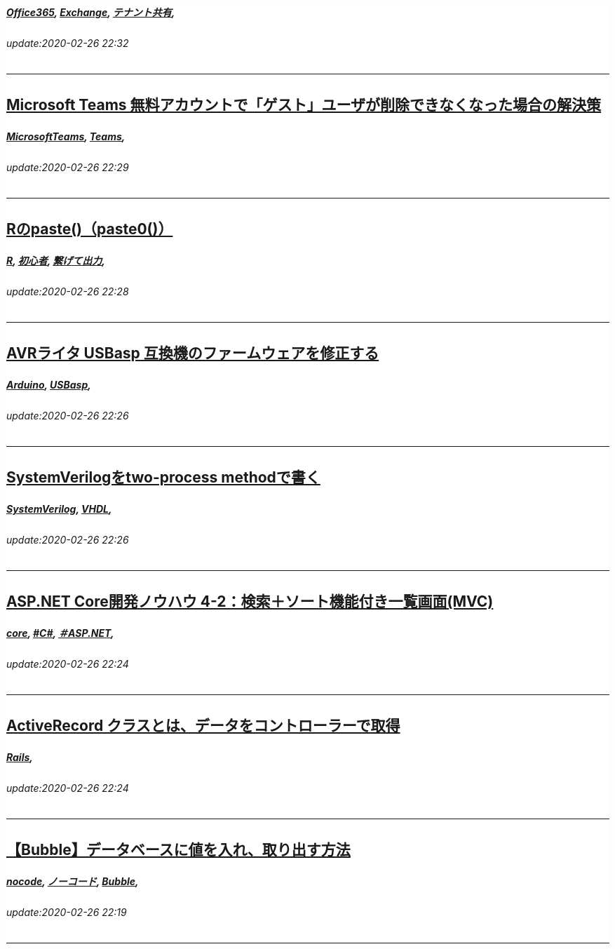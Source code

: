##### [Office365](https://qiita.com/tags/Office365), [Exchange](https://qiita.com/tags/Exchange), [テナント共有](https://qiita.com/tags/テナント共有), 
###### update:2020-02-26 22:32
---
## [Microsoft Teams 無料アカウントで「ゲスト」ユーザが削除できなくなった場合の解決策](https://qiita.com/tmkdental/items/f05def26d4cea5d1f446)
##### [MicrosoftTeams](https://qiita.com/tags/MicrosoftTeams), [Teams](https://qiita.com/tags/Teams), 
###### update:2020-02-26 22:29
---
## [Rのpaste()（paste0()）](https://qiita.com/Quantas/items/3b92a5320aef43f14083)
##### [R](https://qiita.com/tags/R), [初心者](https://qiita.com/tags/初心者), [繋げて出力](https://qiita.com/tags/繋げて出力), 
###### update:2020-02-26 22:28
---
## [AVRライタ USBasp 互換機のファームウェアを修正する](https://qiita.com/odaki/items/06ae0462738d275a8c0b)
##### [Arduino](https://qiita.com/tags/Arduino), [USBasp](https://qiita.com/tags/USBasp), 
###### update:2020-02-26 22:26
---
## [SystemVerilogをtwo-process methodで書く](https://qiita.com/ryo_i6/items/cf064e816bfdb7babb81)
##### [SystemVerilog](https://qiita.com/tags/SystemVerilog), [VHDL](https://qiita.com/tags/VHDL), 
###### update:2020-02-26 22:26
---
## [ASP.NET Core開発ノウハウ 4-2：検索＋ソート機能付き一覧画面(MVC)](https://qiita.com/TR-MF/items/e5ba963be872ecdfe928)
##### [core](https://qiita.com/tags/core), [#C#](https://qiita.com/tags/#C#), [＃ASP.NET](https://qiita.com/tags/＃ASP.NET), 
###### update:2020-02-26 22:24
---
## [ActiveRecord クラスとは、データをコントローラーで取得](https://qiita.com/iverson3kobe0824/items/687f6d6717d126dc07ed)
##### [Rails](https://qiita.com/tags/Rails), 
###### update:2020-02-26 22:24
---
## [【Bubble】データベースに値を入れ、取り出す方法](https://qiita.com/NoCodeNinja/items/16b427c1b271c6a9f586)
##### [nocode](https://qiita.com/tags/nocode), [ノーコード](https://qiita.com/tags/ノーコード), [Bubble](https://qiita.com/tags/Bubble), 
###### update:2020-02-26 22:19
---